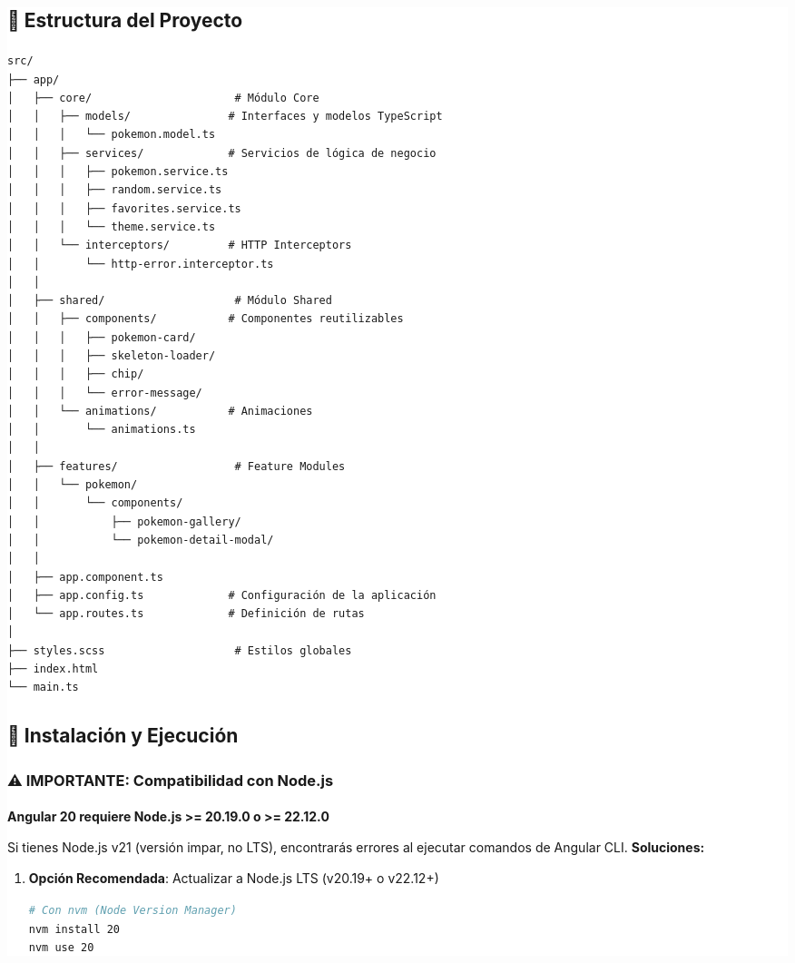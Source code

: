 ## 📁 Estructura del Proyecto

```
src/
├── app/
│   ├── core/                      # Módulo Core
│   │   ├── models/               # Interfaces y modelos TypeScript
│   │   │   └── pokemon.model.ts
│   │   ├── services/             # Servicios de lógica de negocio
│   │   │   ├── pokemon.service.ts
│   │   │   ├── random.service.ts
│   │   │   ├── favorites.service.ts
│   │   │   └── theme.service.ts
│   │   └── interceptors/         # HTTP Interceptors
│   │       └── http-error.interceptor.ts
│   │
│   ├── shared/                    # Módulo Shared
│   │   ├── components/           # Componentes reutilizables
│   │   │   ├── pokemon-card/
│   │   │   ├── skeleton-loader/
│   │   │   ├── chip/
│   │   │   └── error-message/
│   │   └── animations/           # Animaciones
│   │       └── animations.ts
│   │
│   ├── features/                  # Feature Modules
│   │   └── pokemon/
│   │       └── components/
│   │           ├── pokemon-gallery/
│   │           └── pokemon-detail-modal/
│   │
│   ├── app.component.ts
│   ├── app.config.ts             # Configuración de la aplicación
│   └── app.routes.ts             # Definición de rutas
│
├── styles.scss                    # Estilos globales
├── index.html
└── main.ts
```

## 🚦 Instalación y Ejecución

### ⚠️ IMPORTANTE: Compatibilidad con Node.js

**Angular 20 requiere Node.js >= 20.19.0 o >= 22.12.0**

Si tienes Node.js v21 (versión impar, no LTS), encontrarás errores al ejecutar comandos de Angular CLI. **Soluciones:**

1. **Opción Recomendada**: Actualizar a Node.js LTS (v20.19+ o v22.12+)
   ```bash
   # Con nvm (Node Version Manager)
   nvm install 20
   nvm use 20
   ```
